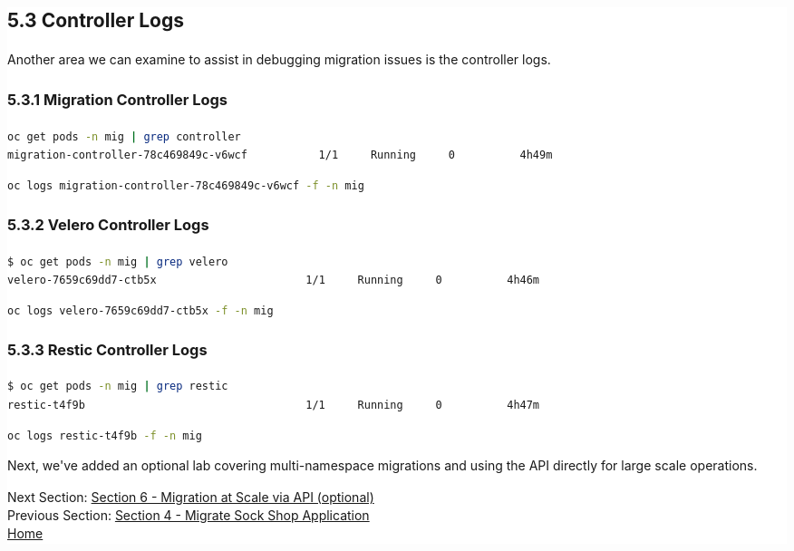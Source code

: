 ## 5.3 Controller Logs

Another area we can examine to assist in debugging migration issues is the controller logs.

### 5.3.1 Migration Controller Logs

```bash
oc get pods -n mig | grep controller
migration-controller-78c469849c-v6wcf           1/1     Running     0          4h49m
```
```bash
oc logs migration-controller-78c469849c-v6wcf -f -n mig
```

### 5.3.2 Velero Controller Logs

```bash
$ oc get pods -n mig | grep velero
velero-7659c69dd7-ctb5x                       1/1     Running     0          4h46m
```
```bash
oc logs velero-7659c69dd7-ctb5x -f -n mig
```

### 5.3.3 Restic Controller Logs

```bash
$ oc get pods -n mig | grep restic
restic-t4f9b                                  1/1     Running     0          4h47m
```
```bash
oc logs restic-t4f9b -f -n mig
```

Next, we've added an optional lab covering multi-namespace migrations and using the API directly for large scale operations.

Next Section: [Section 6 - Migration at Scale via API (optional)](./6.md)<br>
Previous Section: [Section 4 - Migrate Sock Shop Application](./4.md)<br>
[Home](./README.md)
